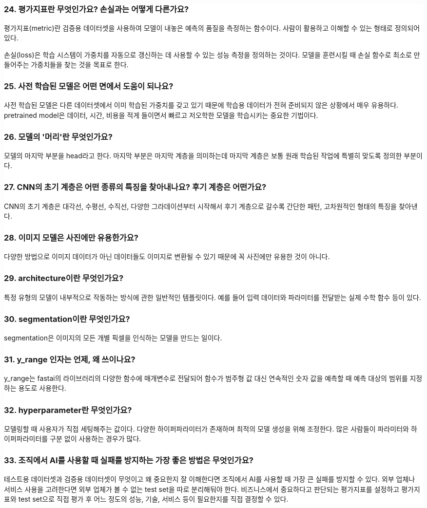### 24. 평가지표란 무엇인가요? 손실과는 어떻게 다른가요?

평가지표(metric)란 검증용 데이터셋을 사용하여 모델이 내놓은 예측의 품질을 측정하는 함수이다. 사람이 활용하고 이해할 수 있는 형태로 정의되어 있다.

손실(loss)은 학습 시스템이 가중치를 자동으로 갱신하는 데 사용할 수 있는 성능 측정을 정의하는 것이다. 모델을 훈련시킬 때 손실 함수로 최소로 만들어주는 가중치들을 찾는 것을 목표로 한다. 

### 25. 사전 학습된 모델은 어떤 면에서 도움이 되나요?

사전 학습된 모델은 다른 데이터셋에서 이미 학습된 가중치를 갖고 있기 때문에 학습용 데이터가 전혀 준비되지 않은 상황에서 매우 유용하다. pretrained model은 데이터, 시간, 비용을 적게 들이면서 빠르고 저오학한 모델을 학습시키는 중요한 기법이다.

### 26. 모델의 '머리'란 무엇인가요?

모델의 마지막 부분을 head라고 한다. 마지막 부분은 마지막 계층을 의미하는데 마지막 계층은 보통 원래 학습된 작업에 특별히 맞도록 정의한 부분이다.

### 27. CNN의 초기 계층은 어떤 종류의 특징을 찾아내나요? 후기 계층은 어떤가요?

CNN의 초기 계층은 대각선, 수평선, 수직선, 다양한 그라데이션부터 시작해서 후기 계층으로 갈수록 간단한 패턴, 고차원적인 형태의 특징을 찾아낸다.

### 28. 이미지 모델은 사진에만 유용한가요?

다양한 방법으로 이미지 데이터가 아닌 데이터들도 이미지로 변환될 수 있기 때문에 꼭 사진에만 유용한 것이 아니다. 

### 29. architecture이란 무엇인가요?

특정 유형의 모델이 내부적으로 작동하는 방식에 관한 일반적인 템플릿이다. 예를 들어 입력 데이터와 파라미터를 전달받는 실제 수학 함수 등이 있다.

### 30. segmentation이란 무엇인가요?

segmentation은 이미지의 모든 개별 픽셀을 인식하는 모델을 만드는 일이다. 

### 31. y_range 인자는 언제, 왜 쓰이나요?

y_range는 fastai의 라이브러리의 다양한 함수에 매개변수로 전달되어 함수가 범주형 값 대신 연속적인 숫자 값을 예측할 때 예측 대상의 범위를 지정하는 용도로 사용한다.

### 32. hyperparameter란 무엇인가요?

모델링할 때 사용자가 직접 세팅해주는 값이다. 다양한 하이퍼파라미터가 존재하며 최적의 모델 생성을 위해 조정한다. 많은 사람들이 파라미터와 하이퍼파라미터를 구분 없이 사용하는 경우가 많다. 

### 33. 조직에서 AI를 사용할 때 실패를 방지하는 가장 좋은 방법은 무엇인가요?

테스트용 데이터셋과 검증용 데이터셋이 무엇이고 왜 중요한지 잘 이해한다면 조직에서 AI를 사용할 때 가장 큰 실패를 방지할 수 있다. 외부 업체나 서비스 사용을 고려한다면 외부 업체가 볼 수 없는 test set을 따로 분리해둬야 한다. 비즈니스에서 중요하다고 판단되는 평가지표를 설정하고 평가지표와 test set으로 직접 평가 후 어느 정도의 성능, 기술, 서비스 등이 필요한지를 직접 결정할 수 있다. 